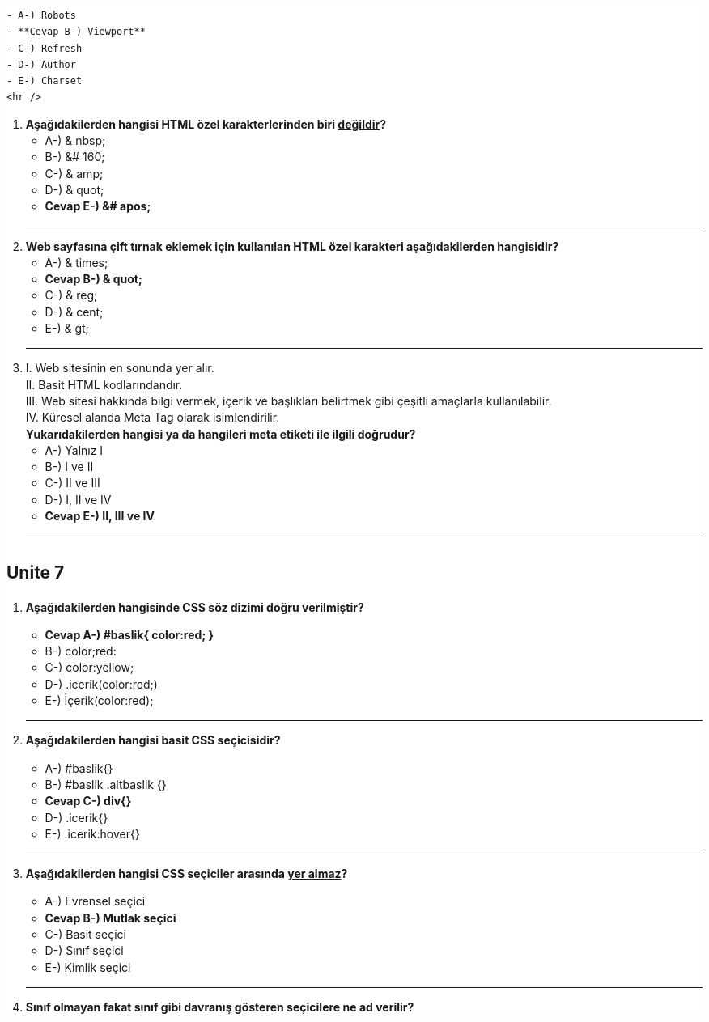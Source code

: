     - A-) Robots
    - **Cevap B-) Viewport**
    - C-) Refresh
    - D-) Author
    - E-) Charset
    <hr />
1. <strong>Aşağıdakilerden hangisi HTML &ouml;zel karakterlerinden biri <u>değildir</u>?</strong>
    - A-) &amp; nbsp;
    - B-) &amp;# 160;
    - C-) &amp; amp;
    - D-) &amp; quot;
    - **Cevap E-) &amp;# apos;**
    <hr />
1. <strong>Web sayfasına &ccedil;ift tırnak eklemek i&ccedil;in kullanılan&nbsp;HTML &ouml;zel karakteri aşağıdakilerden hangisidir?</strong>
    - A-) &amp; times;
    - **Cevap B-) &amp; quot;**
    - C-) &amp; reg;
    - D-) &amp;&nbsp;cent;
    - E-) &amp;&nbsp;gt;
    <hr />
1. I. Web sitesinin en sonunda yer alır.<br />
II. Basit HTML kodlarındandır.<br />
III.&nbsp;Web sitesi hakkında bilgi vermek, i&ccedil;erik ve başlıkları belirtmek gibi &ccedil;eşitli ama&ccedil;larla kullanılabilir.<br />
IV. K&uuml;resel alanda Meta Tag olarak isimlendirilir.<br />
<strong>Yukarıdakilerden hangisi ya da hangileri meta etiketi ile ilgili doğrudur?</strong>
    - A-) Yalnız I
    - B-) I ve II
    - C-) II ve III
    - D-) I, II ve IV
    - **Cevap E-) II, III ve IV**
    <hr />
## Unite 7
1. <strong>Aşağıdakilerden hangisinde CSS s&ouml;z dizimi doğru verilmiştir?</strong><br />

    - **Cevap A-) #baslik{ color:red; }**
    - B-) color;red:
    - C-) color:yellow;
    - D-) .icerik(color:red;)
    - E-) İ&ccedil;erik(color:red);
    <hr />
1. <strong>Aşağıdakilerden hangisi basit CSS se&ccedil;icisidir?</strong>
    - A-) #baslik{}
    - B-) #baslik .altbaslik {}
    - **Cevap C-) div{}**
    - D-) .icerik{}
    - E-) .icerik:hover{}
    <hr />
1. <strong>Aşağıdakilerden hangisi CSS se&ccedil;iciler arasında <u>yer almaz</u>?</strong>
    - A-) Evrensel se&ccedil;ici
    - **Cevap B-) Mutlak se&ccedil;ici**
    - C-) Basit se&ccedil;ici
    - D-) Sınıf se&ccedil;ici
    - E-) Kimlik se&ccedil;ici
    <hr />
1. <strong>Sınıf olmayan fakat sınıf gibi davranış g&ouml;steren se&ccedil;icilere ne ad verilir?</strong><br />
